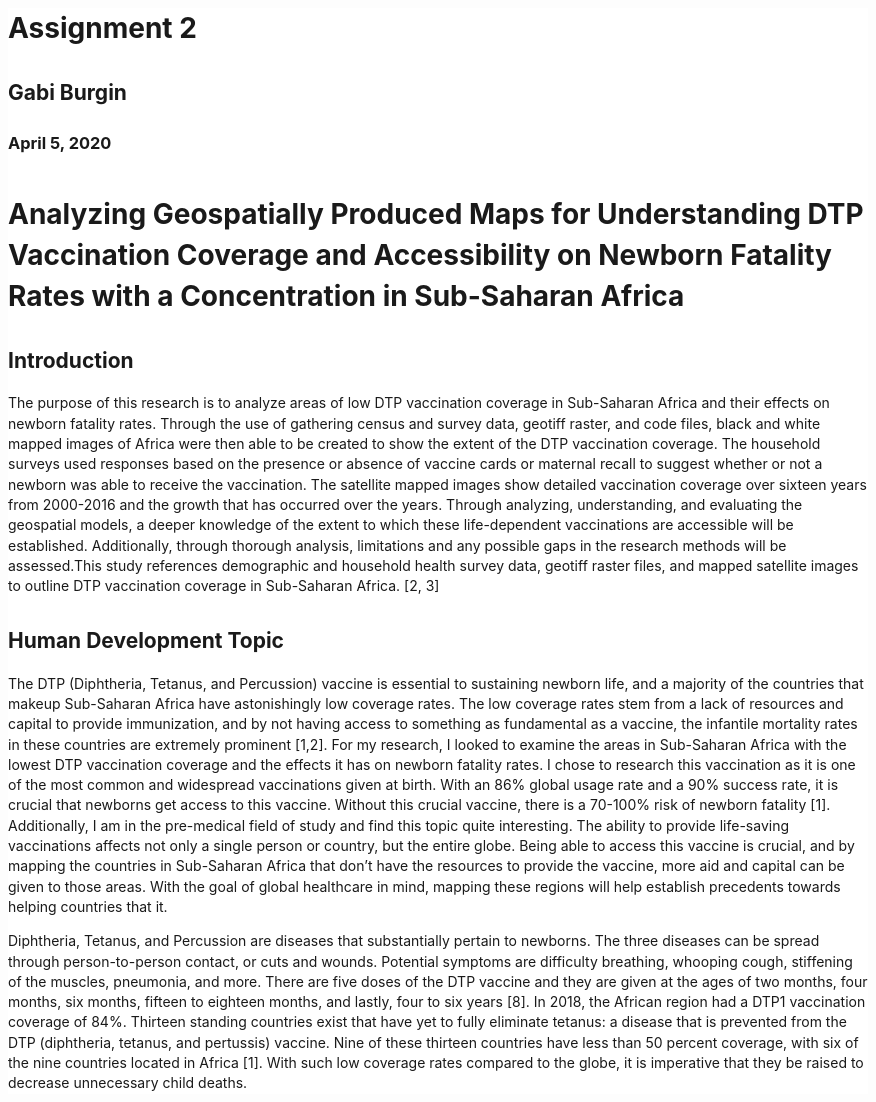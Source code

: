 # Assignment 2 
## Gabi Burgin
### April 5, 2020

# Analyzing Geospatially Produced Maps for Understanding DTP Vaccination Coverage and Accessibility on Newborn Fatality Rates with a Concentration in Sub-Saharan Africa

## Introduction

The purpose of this research is to analyze areas of low DTP vaccination coverage in Sub-Saharan Africa and their effects on newborn fatality rates. Through the use of gathering census and survey data, geotiff raster, and code files, black and white mapped images of Africa were then able to be created to show the extent of the DTP vaccination coverage. The household surveys used responses based on the presence or absence of vaccine cards or maternal recall to suggest whether or not a newborn was able to receive the vaccination. The satellite mapped images show detailed vaccination coverage over sixteen years from 2000-2016 and the growth that has occurred over the years. Through analyzing, understanding, and evaluating the geospatial models, a deeper knowledge of the extent to which these life-dependent vaccinations are accessible will be established. Additionally, through thorough analysis, limitations and any possible gaps in the research methods will be assessed.This study references demographic and household health survey data, geotiff raster files, and mapped satellite images to outline DTP vaccination coverage in Sub-Saharan Africa. 
[2, 3]

## Human Development Topic

The DTP (Diphtheria, Tetanus, and Percussion) vaccine is essential to sustaining newborn life, and a majority of the countries that makeup Sub-Saharan Africa have astonishingly low coverage rates. The low coverage rates stem from a lack of resources and capital to provide immunization, and by not having access to something as fundamental as a vaccine, the infantile mortality rates in these countries are extremely prominent [1,2]. For my research, I looked to examine the areas in Sub-Saharan Africa with the lowest DTP vaccination coverage and the effects it has on newborn fatality rates. I chose to research this vaccination as it is one of the most common and widespread vaccinations given at birth. With an 86% global usage rate and a 90% success rate, it is crucial that newborns get access to this vaccine. Without this crucial vaccine, there is a 70-100% risk of newborn fatality [1]. Additionally, I am in the pre-medical field of study and find this topic quite interesting. The ability to provide life-saving vaccinations affects not only a single person or country, but the entire globe. Being able to access this vaccine is crucial, and by mapping the countries in Sub-Saharan Africa that don’t have the resources to provide the vaccine, more aid and capital can be given to those areas. With the goal of global healthcare in mind, mapping these regions will help establish precedents towards helping countries that it.

Diphtheria, Tetanus, and Percussion are diseases that substantially pertain to newborns. The three diseases can be spread through person-to-person contact, or cuts and wounds. Potential symptoms are difficulty breathing, whooping cough, stiffening of the muscles, pneumonia, and more. There are five doses of the DTP vaccine and they are given at the ages of two months, four months, six months, fifteen to eighteen months, and lastly, four to six years [8]. In 2018, the African region had a DTP1 vaccination coverage of 84%. Thirteen standing countries exist that have yet to fully eliminate tetanus: a disease that is prevented from the DTP (diphtheria, tetanus, and pertussis) vaccine. Nine of these thirteen countries have less than 50 percent coverage, with six of the nine countries located in Africa [1]. With such low coverage rates compared to the globe, it is imperative that they be raised to decrease unnecessary child deaths.
